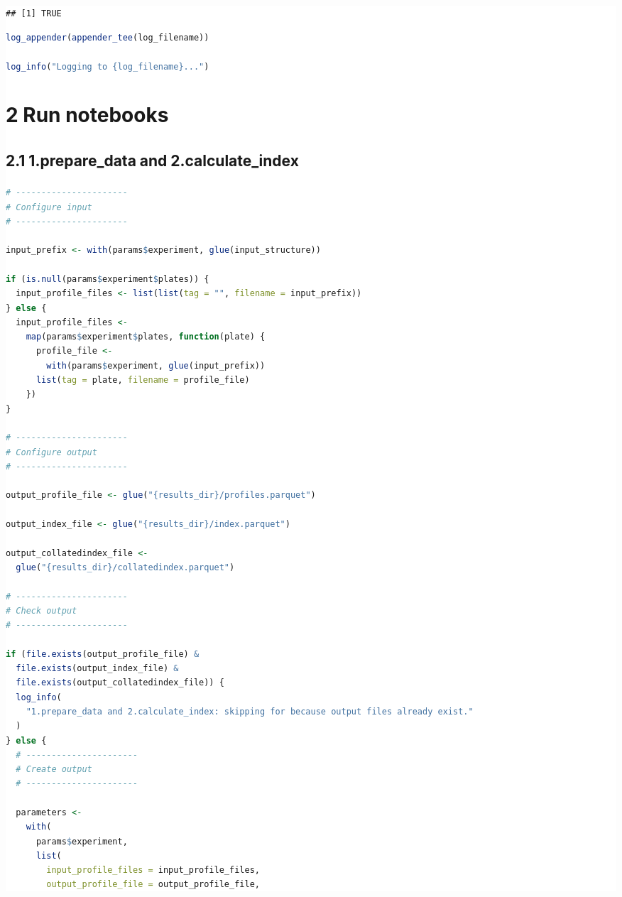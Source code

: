     ## [1] TRUE

```r
log_appender(appender_tee(log_filename))

log_info("Logging to {log_filename}...")
```

# 2 Run notebooks

## 2.1 1.prepare_data and 2.calculate_index

```r
# ----------------------
# Configure input
# ----------------------

input_prefix <- with(params$experiment, glue(input_structure))

if (is.null(params$experiment$plates)) {
  input_profile_files <- list(list(tag = "", filename = input_prefix))
} else {
  input_profile_files <-
    map(params$experiment$plates, function(plate) {
      profile_file <-
        with(params$experiment, glue(input_prefix))
      list(tag = plate, filename = profile_file)
    })
}

# ----------------------
# Configure output
# ----------------------

output_profile_file <- glue("{results_dir}/profiles.parquet")

output_index_file <- glue("{results_dir}/index.parquet")

output_collatedindex_file <-
  glue("{results_dir}/collatedindex.parquet")

# ----------------------
# Check output
# ----------------------

if (file.exists(output_profile_file) &
  file.exists(output_index_file) &
  file.exists(output_collatedindex_file)) {
  log_info(
    "1.prepare_data and 2.calculate_index: skipping for because output files already exist."
  )
} else {
  # ----------------------
  # Create output
  # ----------------------

  parameters <-
    with(
      params$experiment,
      list(
        input_profile_files = input_profile_files,
        output_profile_file = output_profile_file,
```